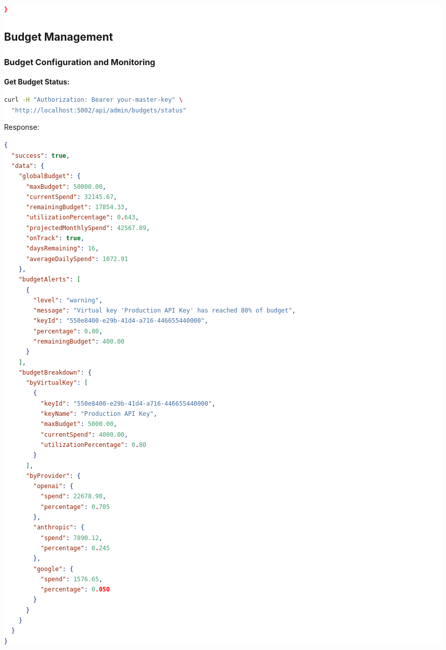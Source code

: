 ```json
}
```

## Budget Management

### Budget Configuration and Monitoring

**Get Budget Status:**
```bash
curl -H "Authorization: Bearer your-master-key" \
  "http://localhost:5002/api/admin/budgets/status"
```

Response:
```json
{
  "success": true,
  "data": {
    "globalBudget": {
      "maxBudget": 50000.00,
      "currentSpend": 32145.67,
      "remainingBudget": 17854.33,
      "utilizationPercentage": 0.643,
      "projectedMonthlySpend": 42567.89,
      "onTrack": true,
      "daysRemaining": 16,
      "averageDailySpend": 1072.91
    },
    "budgetAlerts": [
      {
        "level": "warning",
        "message": "Virtual key 'Production API Key' has reached 80% of budget",
        "keyId": "550e8400-e29b-41d4-a716-446655440000",
        "percentage": 0.80,
        "remainingBudget": 400.00
      }
    ],
    "budgetBreakdown": {
      "byVirtualKey": [
        {
          "keyId": "550e8400-e29b-41d4-a716-446655440000",
          "keyName": "Production API Key",
          "maxBudget": 5000.00,
          "currentSpend": 4000.00,
          "utilizationPercentage": 0.80
        }
      ],
      "byProvider": {
        "openai": {
          "spend": 22678.90,
          "percentage": 0.705
        },
        "anthropic": {
          "spend": 7890.12,
          "percentage": 0.245
        },
        "google": {
          "spend": 1576.65,
          "percentage": 0.050
        }
      }
    }
  }
}
```